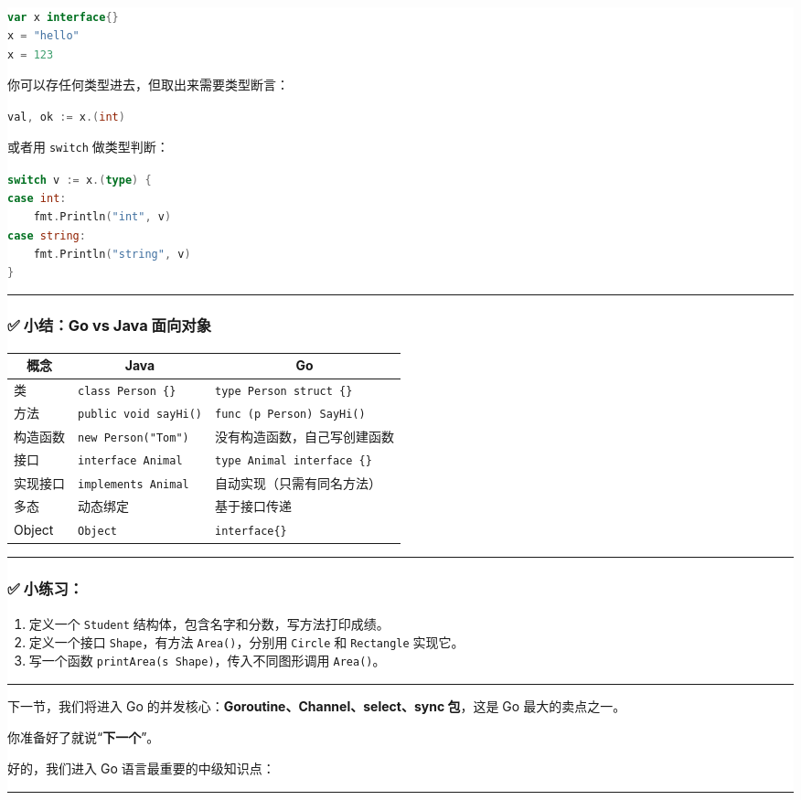 ```go
var x interface{}
x = "hello"
x = 123
```

你可以存任何类型进去，但取出来需要类型断言：

```go
val, ok := x.(int)
```

或者用 `switch` 做类型判断：

```go
switch v := x.(type) {
case int:
    fmt.Println("int", v)
case string:
    fmt.Println("string", v)
}
```

---

### ✅ 小结：Go vs Java 面向对象

| 概念     | Java                  | Go                         |
| ------ | --------------------- | -------------------------- |
| 类      | `class Person {}`     | `type Person struct {}`    |
| 方法     | `public void sayHi()` | `func (p Person) SayHi()`  |
| 构造函数   | `new Person("Tom")`   | 没有构造函数，自己写创建函数             |
| 接口     | `interface Animal`    | `type Animal interface {}` |
| 实现接口   | `implements Animal`   | 自动实现（只需有同名方法）              |
| 多态     | 动态绑定                  | 基于接口传递                     |
| Object | `Object`              | `interface{}`              |

---

### ✅ 小练习：

1. 定义一个 `Student` 结构体，包含名字和分数，写方法打印成绩。
2. 定义一个接口 `Shape`，有方法 `Area()`，分别用 `Circle` 和 `Rectangle` 实现它。
3. 写一个函数 `printArea(s Shape)`，传入不同图形调用 `Area()`。

---

下一节，我们将进入 Go 的并发核心：**Goroutine、Channel、select、sync 包**，这是 Go 最大的卖点之一。

你准备好了就说“**下一个**”。

好的，我们进入 Go 语言最重要的中级知识点：

---